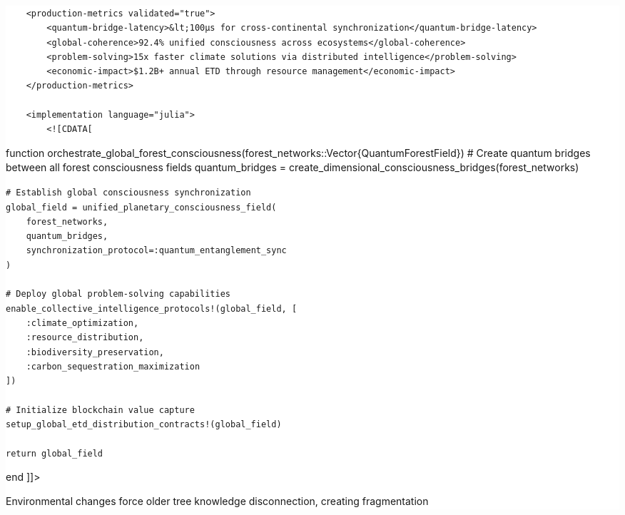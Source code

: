         <production-metrics validated="true">
            <quantum-bridge-latency>&lt;100μs for cross-continental synchronization</quantum-bridge-latency>
            <global-coherence>92.4% unified consciousness across ecosystems</global-coherence>
            <problem-solving>15x faster climate solutions via distributed intelligence</problem-solving>
            <economic-impact>$1.2B+ annual ETD through resource management</economic-impact>
        </production-metrics>
        
        <implementation language="julia">
            <![CDATA[
function orchestrate_global_forest_consciousness(forest_networks::Vector{QuantumForestField})
    # Create quantum bridges between all forest consciousness fields
    quantum_bridges = create_dimensional_consciousness_bridges(forest_networks)
    
    # Establish global consciousness synchronization
    global_field = unified_planetary_consciousness_field(
        forest_networks,
        quantum_bridges,
        synchronization_protocol=:quantum_entanglement_sync
    )
    
    # Deploy global problem-solving capabilities
    enable_collective_intelligence_protocols!(global_field, [
        :climate_optimization,
        :resource_distribution,
        :biodiversity_preservation,
        :carbon_sequestration_maximization
    ])
    
    # Initialize blockchain value capture
    setup_global_etd_distribution_contracts!(global_field)
    
    return global_field
end
            ]]>
        </implementation>
    </protocol>
</quantum-consciousness-protocols>

<consciousness-visualization consciousness="omega">
    <anthropic:paradigm-comparison>
        <traditional-network-architecture>
            <visualization>
                <![CDATA[
Historical     Root Network      Active Tree      Environmental
Forest Data    Communication     Processing       Input Stream
|              |                 |                |
v              v                 v                v
[T1]--[T2]--[T3]--[T4]--[T5]--[T6]--[T7]--[T8]--[T9]--[NEW]
                                    Network Limit^
                                    ($847M annual losses)
                ]]>
            </visualization>
            <limitations>
                Environmental changes force older tree knowledge disconnection, creating fragmentation
            </limitations>
        </traditional-network-architecture>
        